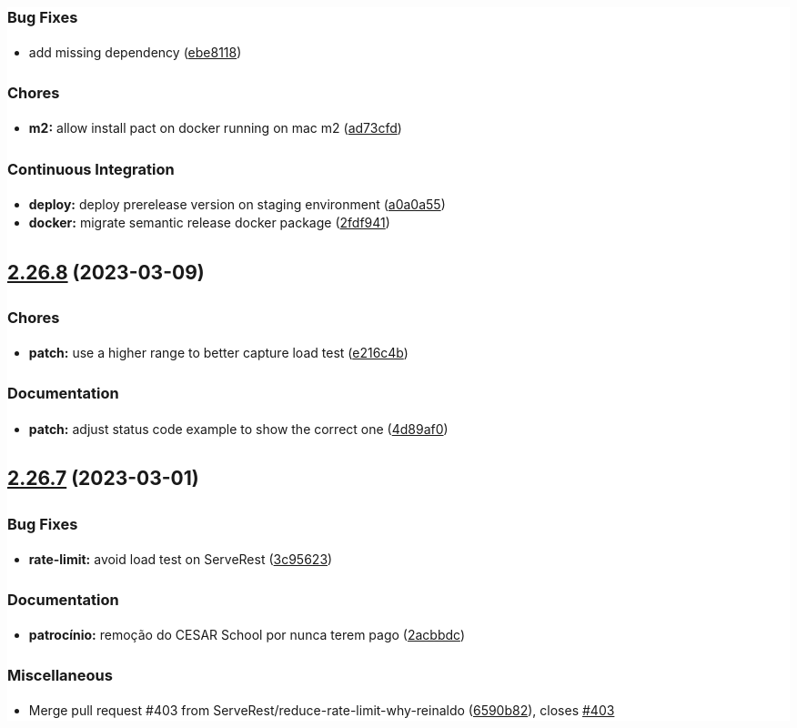 ### Bug Fixes

* add missing dependency ([ebe8118](https://github.com/ServeRest/ServeRest/commit/ebe8118313cd6cec0ca4e5ceb86549f1e6c06ec0))


### Chores

* **m2:** allow install pact on docker running on mac m2 ([ad73cfd](https://github.com/ServeRest/ServeRest/commit/ad73cfdfc39f1190d3bbccf4719f501f5492c467))


### Continuous Integration

* **deploy:** deploy prerelease version on staging environment ([a0a0a55](https://github.com/ServeRest/ServeRest/commit/a0a0a55adb4f655198b15fee736e04f15fd4ee63))
* **docker:** migrate semantic release docker package ([2fdf941](https://github.com/ServeRest/ServeRest/commit/2fdf941335fb8333a328ffdc95b2a84a8f28f084))

## [2.26.8](https://github.com/ServeRest/ServeRest/compare/v2.26.7...v2.26.8) (2023-03-09)


### Chores

* **patch:** use a higher range to better capture load test ([e216c4b](https://github.com/ServeRest/ServeRest/commit/e216c4b058c1e07a2d5abbacaa4a06d8aa38ff34))


### Documentation

* **patch:** adjust status code example to show the correct one ([4d89af0](https://github.com/ServeRest/ServeRest/commit/4d89af0f9c733227c8c3aed57d2323188acf6e33))

## [2.26.7](https://github.com/ServeRest/ServeRest/compare/v2.26.6...v2.26.7) (2023-03-01)


### Bug Fixes

* **rate-limit:** avoid load test on ServeRest ([3c95623](https://github.com/ServeRest/ServeRest/commit/3c95623e7cbdef992d0dec3f83b98256e7f65df6))


### Documentation

* **patrocínio:** remoção do CESAR School por nunca terem pago ([2acbbdc](https://github.com/ServeRest/ServeRest/commit/2acbbdc3ae726d85319cc0a43e321db9dddc2f86))


### Miscellaneous

* Merge pull request #403 from ServeRest/reduce-rate-limit-why-reinaldo ([6590b82](https://github.com/ServeRest/ServeRest/commit/6590b82277d0f4cae8c1bb001c0a0621141259f9)), closes [#403](https://github.com/ServeRest/ServeRest/issues/403)
